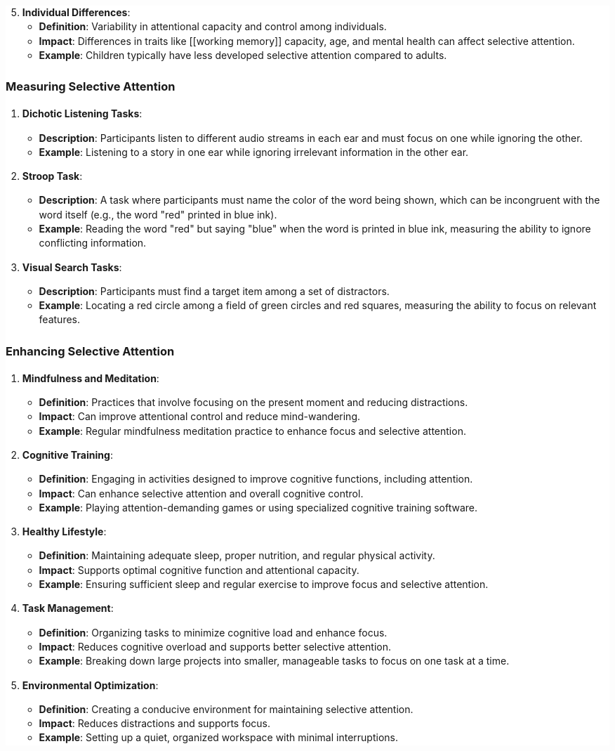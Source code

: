 5. **Individual Differences**:
    - **Definition**: Variability in attentional capacity and control among individuals.
    - **Impact**: Differences in traits like [[working memory]] capacity, age, and mental health can affect selective attention.
    - **Example**: Children typically have less developed selective attention compared to adults.

### Measuring Selective Attention

1. **Dichotic Listening Tasks**:
    - **Description**: Participants listen to different audio streams in each ear and must focus on one while ignoring the other.
    - **Example**: Listening to a story in one ear while ignoring irrelevant information in the other ear.

2. **Stroop Task**:
    - **Description**: A task where participants must name the color of the word being shown, which can be incongruent with the word itself (e.g., the word "red" printed in blue ink).
    - **Example**: Reading the word "red" but saying "blue" when the word is printed in blue ink, measuring the ability to ignore conflicting information.

3. **Visual Search Tasks**:
    - **Description**: Participants must find a target item among a set of distractors.
    - **Example**: Locating a red circle among a field of green circles and red squares, measuring the ability to focus on relevant features.

### Enhancing Selective Attention

1. **Mindfulness and Meditation**:
    - **Definition**: Practices that involve focusing on the present moment and reducing distractions.
    - **Impact**: Can improve attentional control and reduce mind-wandering.
    - **Example**: Regular mindfulness meditation practice to enhance focus and selective attention.

2. **Cognitive Training**:
    - **Definition**: Engaging in activities designed to improve cognitive functions, including attention.
    - **Impact**: Can enhance selective attention and overall cognitive control.
    - **Example**: Playing attention-demanding games or using specialized cognitive training software.

3. **Healthy Lifestyle**:
    - **Definition**: Maintaining adequate sleep, proper nutrition, and regular physical activity.
    - **Impact**: Supports optimal cognitive function and attentional capacity.
    - **Example**: Ensuring sufficient sleep and regular exercise to improve focus and selective attention.

4. **Task Management**:
    - **Definition**: Organizing tasks to minimize cognitive load and enhance focus.
    - **Impact**: Reduces cognitive overload and supports better selective attention.
    - **Example**: Breaking down large projects into smaller, manageable tasks to focus on one task at a time.

5. **Environmental Optimization**:
    - **Definition**: Creating a conducive environment for maintaining selective attention.
    - **Impact**: Reduces distractions and supports focus.
    - **Example**: Setting up a quiet, organized workspace with minimal interruptions.
